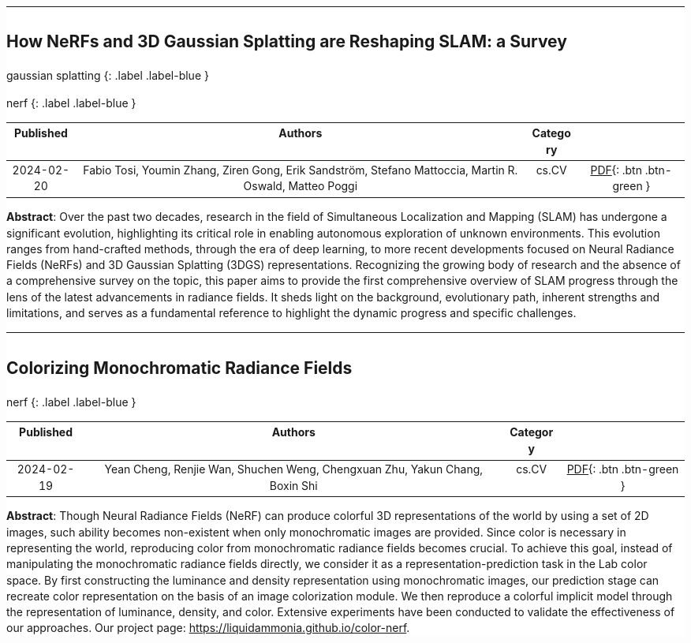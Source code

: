 

---

## How NeRFs and 3D Gaussian Splatting are Reshaping SLAM: a Survey

gaussian splatting
{: .label .label-blue }

nerf
{: .label .label-blue }

| Published | Authors | Category | |
|:---:|:---:|:---:|:---:|
| 2024-02-20 | Fabio Tosi, Youmin Zhang, Ziren Gong, Erik Sandström, Stefano Mattoccia, Martin R. Oswald, Matteo Poggi | cs.CV | [PDF](http://arxiv.org/pdf/2402.13255v1){: .btn .btn-green } |

**Abstract**: Over the past two decades, research in the field of Simultaneous Localization
and Mapping (SLAM) has undergone a significant evolution, highlighting its
critical role in enabling autonomous exploration of unknown environments. This
evolution ranges from hand-crafted methods, through the era of deep learning,
to more recent developments focused on Neural Radiance Fields (NeRFs) and 3D
Gaussian Splatting (3DGS) representations. Recognizing the growing body of
research and the absence of a comprehensive survey on the topic, this paper
aims to provide the first comprehensive overview of SLAM progress through the
lens of the latest advancements in radiance fields. It sheds light on the
background, evolutionary path, inherent strengths and limitations, and serves
as a fundamental reference to highlight the dynamic progress and specific
challenges.



---

## Colorizing Monochromatic Radiance Fields

nerf
{: .label .label-blue }

| Published | Authors | Category | |
|:---:|:---:|:---:|:---:|
| 2024-02-19 | Yean Cheng, Renjie Wan, Shuchen Weng, Chengxuan Zhu, Yakun Chang, Boxin Shi | cs.CV | [PDF](http://arxiv.org/pdf/2402.12184v1){: .btn .btn-green } |

**Abstract**: Though Neural Radiance Fields (NeRF) can produce colorful 3D representations
of the world by using a set of 2D images, such ability becomes non-existent
when only monochromatic images are provided. Since color is necessary in
representing the world, reproducing color from monochromatic radiance fields
becomes crucial. To achieve this goal, instead of manipulating the
monochromatic radiance fields directly, we consider it as a
representation-prediction task in the Lab color space. By first constructing
the luminance and density representation using monochromatic images, our
prediction stage can recreate color representation on the basis of an image
colorization module. We then reproduce a colorful implicit model through the
representation of luminance, density, and color. Extensive experiments have
been conducted to validate the effectiveness of our approaches. Our project
page: https://liquidammonia.github.io/color-nerf.
